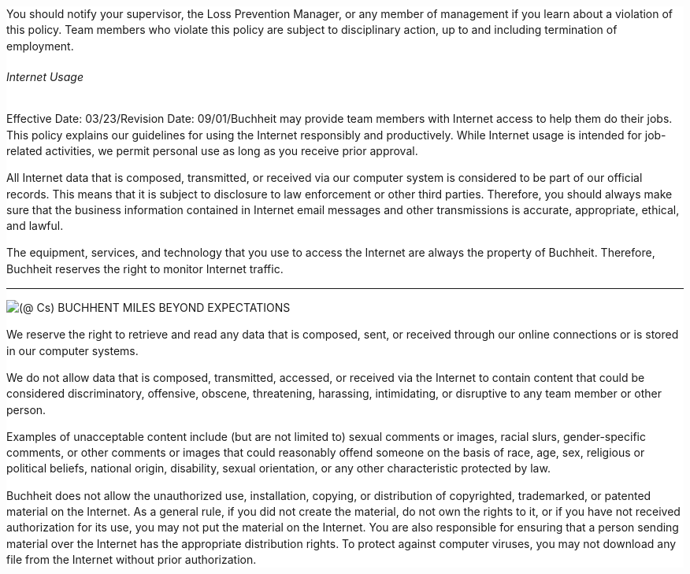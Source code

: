 You should notify your supervisor, the Loss Prevention Manager, or any member of management if you
learn about a violation of this policy. Team members who violate this policy are subject to disciplinary
action, up to and including termination of employment.

###### Internet Usage
Effective Date: 03/23/Revision Date: 09/01/Buchheit may provide team members with Internet access to help them do their jobs. This policy explains
our guidelines for using the Internet responsibly and productively. While Internet usage is intended for job-
related activities, we permit personal use as long as you receive prior approval.

All Internet data that is composed, transmitted, or received via our computer system is considered to be part
of our official records. This means that it is subject to disclosure to law enforcement or other third parties.
Therefore, you should always make sure that the business information contained in Internet email messages
and other transmissions is accurate, appropriate, ethical, and lawful.

The equipment, services, and technology that you use to access the Internet are always the property of
Buchheit. Therefore, Buchheit reserves the right to monitor Internet traffic.

---

![(@ Cs) BUCHHENT MILES BEYOND EXPECTATIONS](/Users/sriks/Documents/Projects/FrontShiftAI/data_pipeline/data/parsed/Logistics_Buchheit_Logistics_Logistics-Team-Member-Handbook_image_38_0.png)

We reserve the right to retrieve and read any data that is composed, sent, or received through our online
connections or is stored in our computer systems.

We do not allow data that is composed, transmitted, accessed, or received via the Internet to contain content
that could be considered discriminatory, offensive, obscene, threatening, harassing, intimidating, or
disruptive to any team member or other person.

Examples of unacceptable content include (but are not limited to) sexual comments or images, racial slurs,
gender-specific comments, or other comments or images that could reasonably offend someone on the basis
of race, age, sex, religious or political beliefs, national origin, disability, sexual orientation, or any other
characteristic protected by law.

Buchheit does not allow the unauthorized use, installation, copying, or distribution of copyrighted,
trademarked, or patented material on the Internet. As a general rule, if you did not create the material, do not
own the rights to it, or if you have not received authorization for its use, you may not put the material on the
Internet. You are also responsible for ensuring that a person sending material over the Internet has the
appropriate distribution rights. To protect against computer viruses, you may not download any file from the
Internet without prior authorization.
